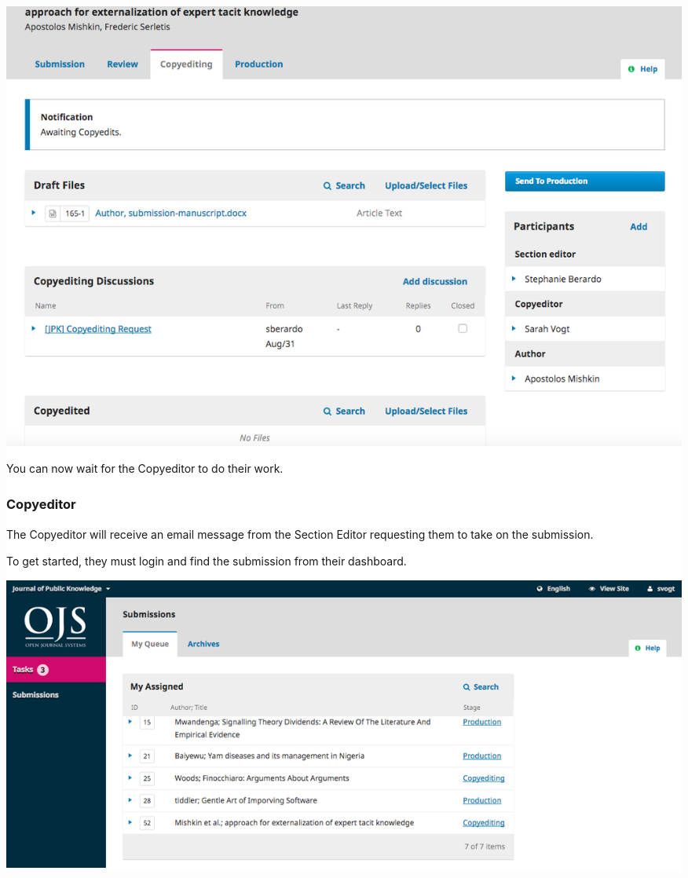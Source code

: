 ![](./assets/learning-ojs-3-ed-copyediting-add-dash.png)

You can now wait for the Copyeditor to do their work.

### Copyeditor

The Copyeditor will receive an email message from the Section Editor requesting them to take on the submission.

To get started, they must login and find the submission from their dashboard.

![](./assets/learning-ojs-3-ce-dash.png)
